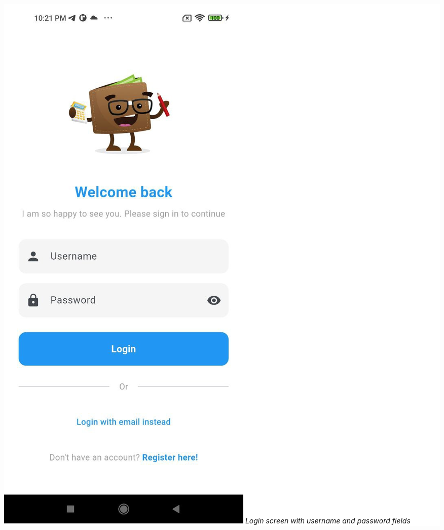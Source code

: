 ![Login Screen](screenshots/photo_3_2025-04-05_22-24-27.jpg)
*Login screen with username and password fields*
